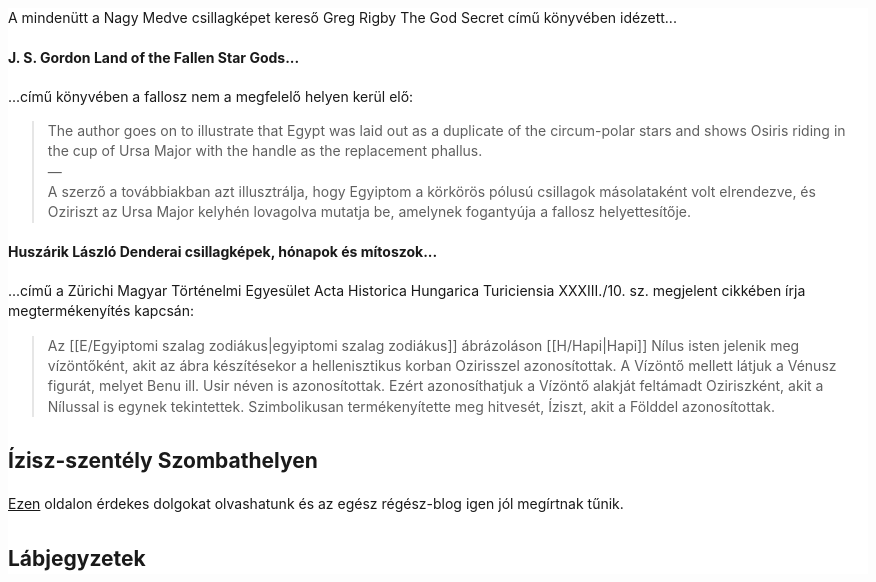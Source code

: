 A mindenütt a Nagy Medve csillagképet kereső Greg Rigby The God Secret című könyvében idézett...  

#### J. S. Gordon Land of the Fallen Star Gods...  

...című könyvében a fallosz nem a megfelelő helyen kerül elő:  
> The author goes on to illustrate that Egypt was laid out as a duplicate of the circum-polar stars and shows Osiris riding in the cup of Ursa Major with the handle as the replacement phallus.  
> —  
> A szerző a továbbiakban azt illusztrálja, hogy Egyiptom a körkörös pólusú csillagok másolataként volt elrendezve, és Oziriszt az Ursa Major kelyhén lovagolva mutatja be, amelynek fogantyúja a fallosz helyettesítője.  

#### Huszárik László Denderai csillagképek, hónapok és mítoszok...

...című a Zürichi Magyar Történelmi Egyesület Acta Historica Hungarica Turiciensia XXXIII./10. sz. megjelent cikkében írja megtermékenyítés kapcsán:  
> Az [[E/Egyiptomi szalag zodiákus\|egyiptomi szalag zodiákus]] ábrázoláson [[H/Hapi\|Hapi]] Nílus isten jelenik meg vízöntőként, akit az ábra készítésekor a hellenisztikus korban Ozirisszel azonosítottak. A Vízöntő mellett látjuk a Vénusz figurát, melyet Benu ill. Usir néven is azonosítottak. Ezért azonosíthatjuk a Vízöntő alakját feltámadt Oziriszként, akit a Nílussal is egynek tekintettek. Szimbolikusan termékenyítette meg hitvesét, Íziszt, akit a Földdel azonosítottak.  

## Ízisz-szentély Szombathelyen

[Ezen](https://sirasok.blog.hu/2010/07/27/isis_istenno_szentelye_szombathelyen) oldalon érdekes dolgokat olvashatunk és az egész régész-blog igen jól megírtnak tűnik.  

## Lábjegyzetek

[^1]: Lábjegyzet:  
Robert Bauval írja:  
That the Osirian year originally consisted of thirteen twenty-eight day months, with one day over, is suggested by the legendary length of Osiris's reign, namely twenty-eight years-years in mythology often stand for days, and days for years-and by the number of pieces into which he was torn by Set, namely thirteen apart from his phallus which stood for the extra day. When Isis reassembled the pieces, the phallus had disappeared, eaten by a letos-fish. This accounts for the priestly fish-taboo in Egypt, relaxed only one day in the year.  
—  
Azt, hogy az Ozirisz-év eredetileg tizenhárom huszonnyolc napos hónapból állt, egy nappal többel, Ozirisz uralkodásának legendás hossza sugallja, nevezetesen huszonnyolc év - a mitológiában az évek gyakran napokat, a napok pedig éveket jelentenek -, valamint az, hogy hány darabra tépte őt Szet, nevezetesen tizenháromra, eltekintve a falloszától, amely a plusz napot jelentette. Amikor Ízisz újra összerakta a darabokat, a fallosz eltűnt, egy letosz-hal ette meg. Ez magyarázza az egyiptomi papi hal-tabut, amely csak egy napot pihent az évben.  
